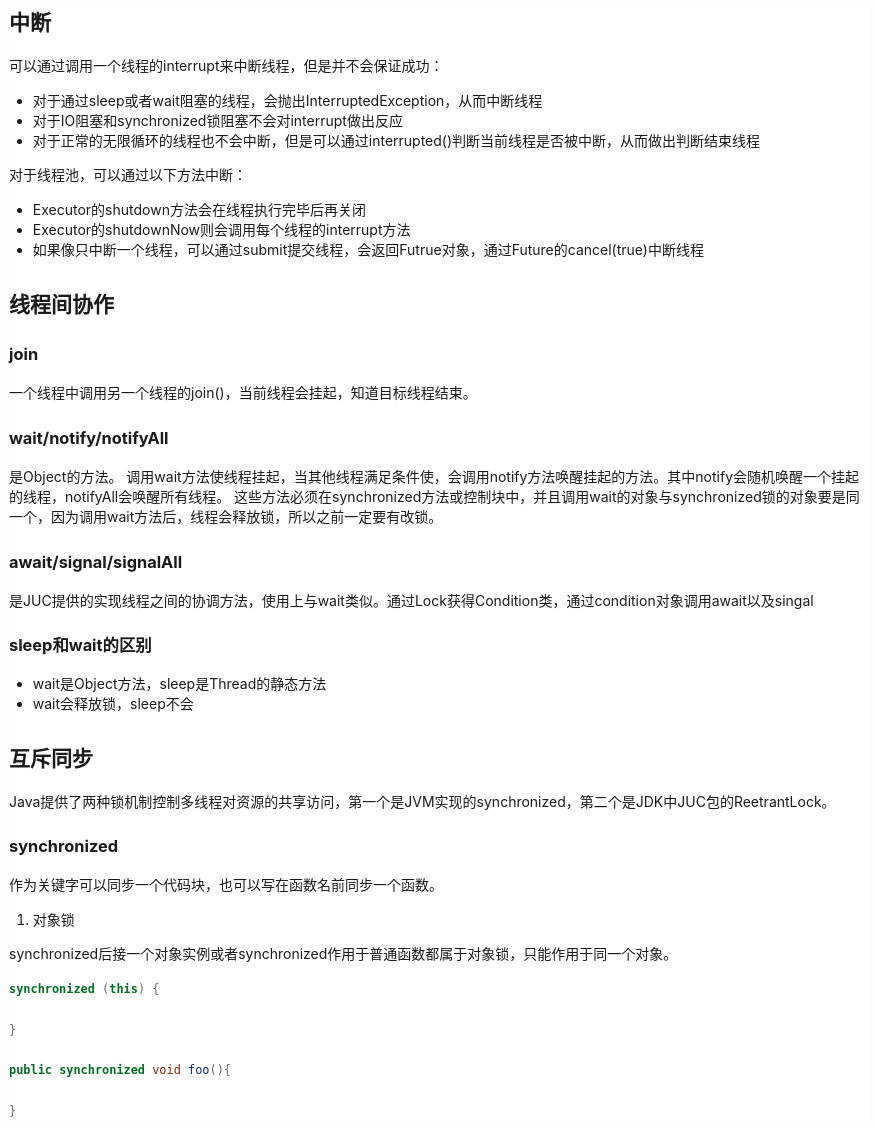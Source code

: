 ## 中断

可以通过调用一个线程的interrupt来中断线程，但是并不会保证成功：

* 对于通过sleep或者wait阻塞的线程，会抛出InterruptedException，从而中断线程
* 对于IO阻塞和synchronized锁阻塞不会对interrupt做出反应
* 对于正常的无限循环的线程也不会中断，但是可以通过interrupted()判断当前线程是否被中断，从而做出判断结束线程

对于线程池，可以通过以下方法中断：

* Executor的shutdown方法会在线程执行完毕后再关闭
* Executor的shutdownNow则会调用每个线程的interrupt方法
* 如果像只中断一个线程，可以通过submit提交线程，会返回Futrue对象，通过Future的cancel(true)中断线程

## 线程间协作

### join

一个线程中调用另一个线程的join()，当前线程会挂起，知道目标线程结束。

### wait/notify/notifyAll

是Object的方法。
调用wait方法使线程挂起，当其他线程满足条件使，会调用notify方法唤醒挂起的方法。其中notify会随机唤醒一个挂起的线程，notifyAll会唤醒所有线程。
这些方法必须在synchronized方法或控制块中，并且调用wait的对象与synchronized锁的对象要是同一个，因为调用wait方法后，线程会释放锁，所以之前一定要有改锁。

### await/signal/signalAll

是JUC提供的实现线程之间的协调方法，使用上与wait类似。通过Lock获得Condition类，通过condition对象调用await以及singal

### sleep和wait的区别

* wait是Object方法，sleep是Thread的静态方法
* wait会释放锁，sleep不会

## 互斥同步

Java提供了两种锁机制控制多线程对资源的共享访问，第一个是JVM实现的synchronized，第二个是JDK中JUC包的ReetrantLock。

### synchronized

作为关键字可以同步一个代码块，也可以写在函数名前同步一个函数。

1. 对象锁

synchronized后接一个对象实例或者synchronized作用于普通函数都属于对象锁，只能作用于同一个对象。
``` java
synchronized (this) {

}

public synchronized void foo(){

}
```
